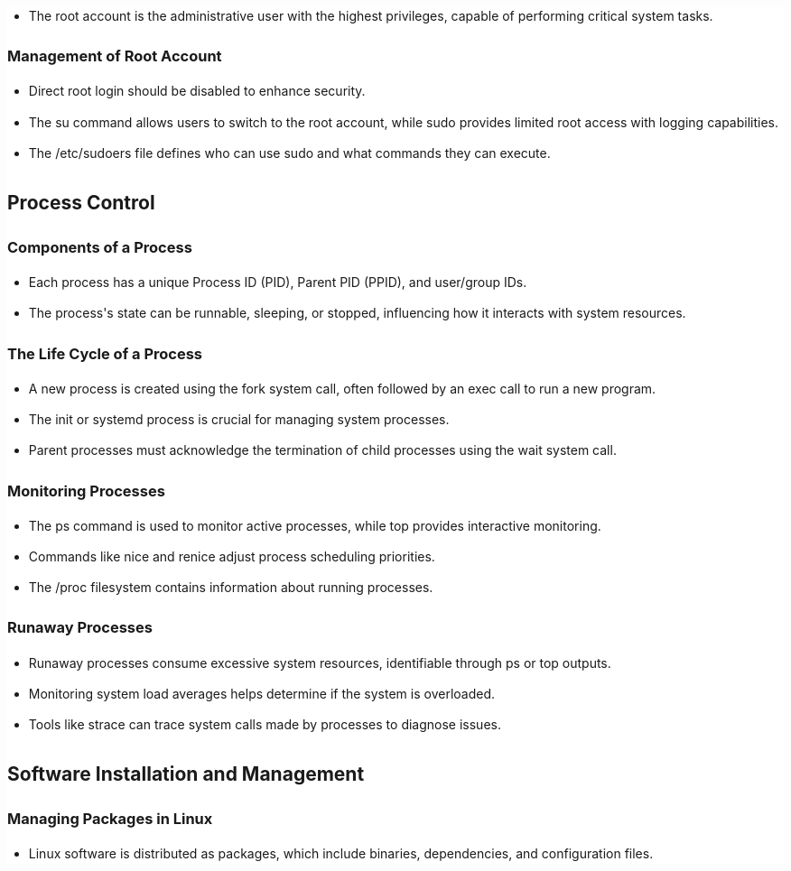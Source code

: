 - The root account is the administrative user with the highest privileges, capable of performing critical system tasks.

### Management of Root Account

- Direct root login should be disabled to enhance security.

- The  su  command allows users to switch to the root account, while  sudo  provides limited root access with logging capabilities.

- The  /etc/sudoers  file defines who can use  sudo  and what commands they can execute.

## Process Control

### Components of a Process

- Each process has a unique Process ID (PID), Parent PID (PPID), and user/group IDs.

- The process's state can be runnable, sleeping, or stopped, influencing how it interacts with system resources.

### The Life Cycle of a Process

- A new process is created using the  fork  system call, often followed by an  exec  call to run a new program.

- The  init  or  systemd  process is crucial for managing system processes.

- Parent processes must acknowledge the termination of child processes using the  wait  system call.

### Monitoring Processes

- The  ps  command is used to monitor active processes, while  top  provides interactive monitoring.

- Commands like  nice  and  renice  adjust process scheduling priorities.

- The  /proc  filesystem contains information about running processes.

### Runaway Processes

- Runaway processes consume excessive system resources, identifiable through  ps  or  top  outputs.

- Monitoring system load averages helps determine if the system is overloaded.

- Tools like  strace  can trace system calls made by processes to diagnose issues.

## Software Installation and Management

### Managing Packages in Linux

- Linux software is distributed as packages, which include binaries, dependencies, and configuration files.
